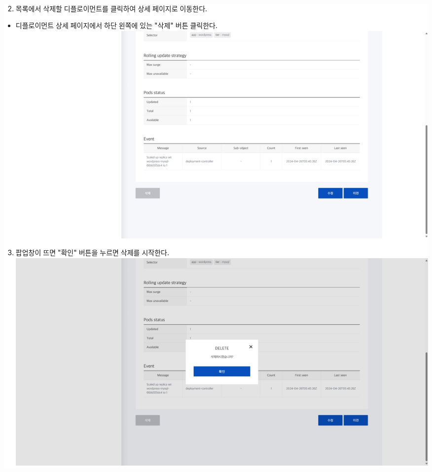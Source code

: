 
2. 목록에서 삭제할 디플로이먼트를 클릭하여 상세 페이지로 이동한다.
  * 디플로이먼트 상세 페이지에서 하단 왼쪽에 있는 "삭제" 버튼 클릭한다.
![image](../images/mysql-wordpress-delete-img/delete-img-6.jpeg)


3. 팝업창이 뜨면 "확인" 버튼을 누르면 삭제를 시작한다.
![image](../images/mysql-wordpress-delete-img/delete-img-7.jpeg)
